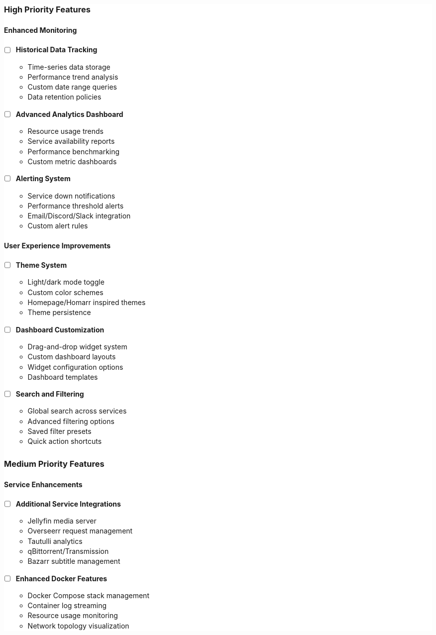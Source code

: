 ### High Priority Features

#### Enhanced Monitoring
- [ ] **Historical Data Tracking**
  - Time-series data storage
  - Performance trend analysis
  - Custom date range queries
  - Data retention policies

- [ ] **Advanced Analytics Dashboard**
  - Resource usage trends
  - Service availability reports
  - Performance benchmarking
  - Custom metric dashboards

- [ ] **Alerting System**
  - Service down notifications
  - Performance threshold alerts
  - Email/Discord/Slack integration
  - Custom alert rules

#### User Experience Improvements
- [ ] **Theme System**
  - Light/dark mode toggle
  - Custom color schemes
  - Homepage/Homarr inspired themes
  - Theme persistence

- [ ] **Dashboard Customization**
  - Drag-and-drop widget system
  - Custom dashboard layouts
  - Widget configuration options
  - Dashboard templates

- [ ] **Search and Filtering**
  - Global search across services
  - Advanced filtering options
  - Saved filter presets
  - Quick action shortcuts

### Medium Priority Features

#### Service Enhancements
- [ ] **Additional Service Integrations**
  - Jellyfin media server
  - Overseerr request management
  - Tautulli analytics
  - qBittorrent/Transmission
  - Bazarr subtitle management

- [ ] **Enhanced Docker Features**
  - Docker Compose stack management
  - Container log streaming
  - Resource usage monitoring
  - Network topology visualization
